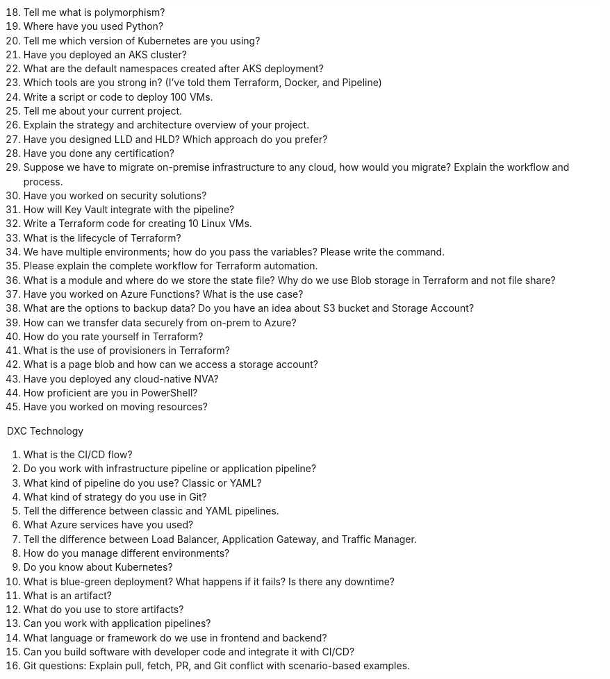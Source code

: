 18.	Tell me what is polymorphism?
19.	Where have you used Python?
20.	Tell me which version of Kubernetes are you using?
21.	Have you deployed an AKS cluster?
22.	What are the default namespaces created after AKS deployment?
23.	Which tools are you strong in? (I’ve told them Terraform, Docker, and Pipeline)
24.	Write a script or code to deploy 100 VMs.
25.	Tell me about your current project.
26.	Explain the strategy and architecture overview of your project.
27.	Have you designed LLD and HLD? Which approach do you prefer?
28.	Have you done any certification?
29.	Suppose we have to migrate on-premise infrastructure to any cloud, how would you migrate? Explain the workflow and process.
30.	Have you worked on security solutions?
31.	How will Key Vault integrate with the pipeline?
32.	Write a Terraform code for creating 10 Linux VMs.
33.	What is the lifecycle of Terraform?
34.	We have multiple environments; how do you pass the variables? Please write the command.
35.	Please explain the complete workflow for Terraform automation.
36.	What is a module and where do we store the state file? Why do we use Blob storage in Terraform and not file share?
37.	Have you worked on Azure Functions? What is the use case?
38.	What are the options to backup data? Do you have an idea about S3 bucket and Storage Account?
39.	How can we transfer data securely from on-prem to Azure?
40.	How do you rate yourself in Terraform?
41.	What is the use of provisioners in Terraform?
42.	What is a page blob and how can we access a storage account?
43.	Have you deployed any cloud-native NVA?
44.	How proficient are you in PowerShell?
45.	Have you worked on moving resources?




















DXC Technology 

1.	What is the CI/CD flow?
2.	Do you work with infrastructure pipeline or application pipeline?
3.	What kind of pipeline do you use? Classic or YAML?
4.	What kind of strategy do you use in Git?
5.	Tell the difference between classic and YAML pipelines.
6.	What Azure services have you used?
7.	Tell the difference between Load Balancer, Application Gateway, and Traffic Manager.
8.	How do you manage different environments?
9.	Do you know about Kubernetes?
10.	What is blue-green deployment? What happens if it fails? Is there any downtime?
11.	What is an artifact?
12.	What do you use to store artifacts?
13.	Can you work with application pipelines?
14.	What language or framework do we use in frontend and backend?
15.	Can you build software with developer code and integrate it with CI/CD?
16.	Git questions: Explain pull, fetch, PR, and Git conflict with scenario-based examples.
